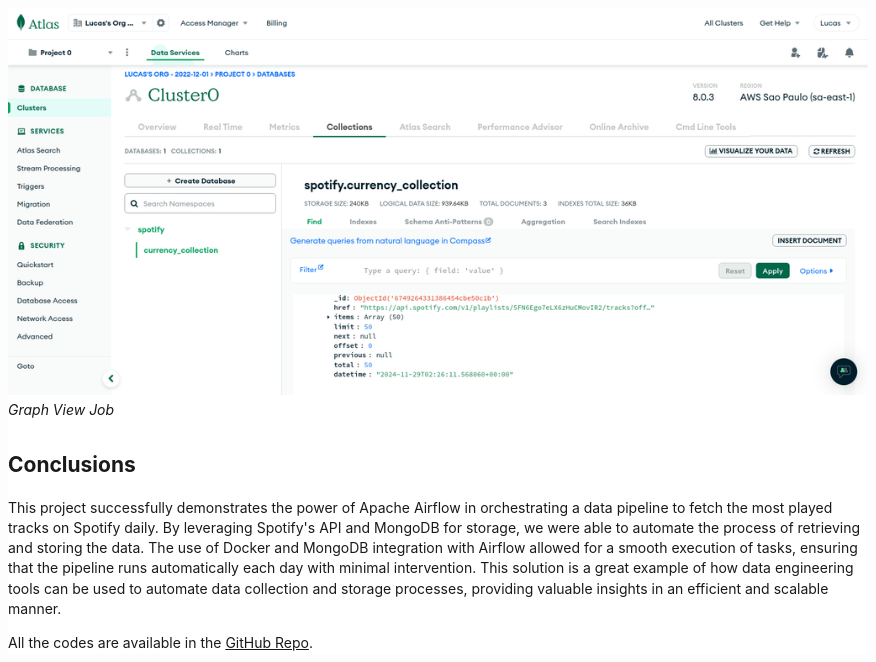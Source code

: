 ![desktop View](assets/posts/2024-11-29/8.png)
_Graph View Job_

## Conclusions

This project successfully demonstrates the power of Apache Airflow in orchestrating a data pipeline to fetch the most played tracks on Spotify daily. By leveraging Spotify's API and MongoDB for storage, we were able to automate the process of retrieving and storing the data. The use of Docker and MongoDB integration with Airflow allowed for a smooth execution of tasks, ensuring that the pipeline runs automatically each day with minimal intervention. This solution is a great example of how data engineering tools can be used to automate data collection and storage processes, providing valuable insights in an efficient and scalable manner.

All the codes are available in the [GitHub Repo](https://github.com/lucasbral/spotify_pipeline/tree/main).
